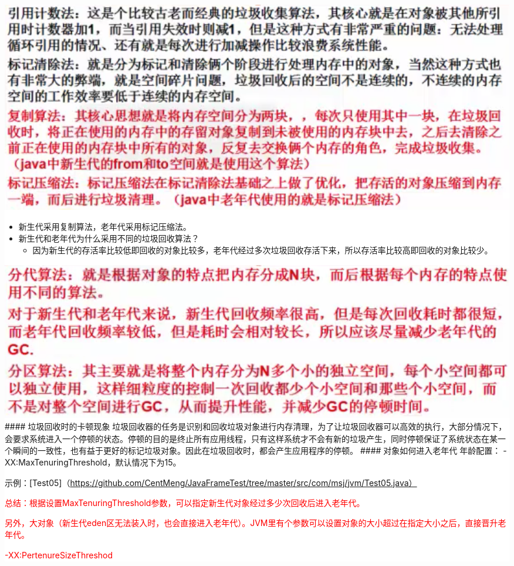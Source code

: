 <img src = "./picture/垃圾收集算法.png">
 
 - 新生代采用复制算法，老年代采用标记压缩法。
 - 新生代和老年代为什么采用不同的垃圾回收算法？
   -  因为新生代的存活率比较低即回收的对象比较多，老年代经过多次垃圾回收存活下来，所以存活率比较高即回收的对象比较少。

<img src = "./picture/垃圾收集算法2.png">
#### 垃圾回收时的卡顿现象
垃圾回收器的任务是识别和回收垃圾对象进行内存清理，为了让垃圾回收器可以高效的执行，大部分情况下，会要求系统进入一个停顿的状态。停顿的目的是终止所有应用线程，只有这样系统才不会有新的垃圾产生，同时停顿保证了系统状态在某一个瞬间的一致性，也有益于更好的标记垃圾对象。因此在垃圾回收时，都会产生应用程序的停顿。
#### 对象如何进入老年代
年龄配置：
-XX:MaxTenuringThreshold，默认情况下为15。

示例：[Test05]（https://github.com/CentMeng/JavaFrameTest/tree/master/src/com/msj/jvm/Test05.java）

<font color = "#f00">总结：根据设置MaxTenuringThreshold参数，可以指定新生代对象经过多少次回收后进入老年代。

另外，大对象（新生代eden区无法装入时，也会直接进入老年代）。JVM里有个参数可以设置对象的大小超过在指定大小之后，直接晋升老年代。

-XX:PertenureSizeThreshod</font>
